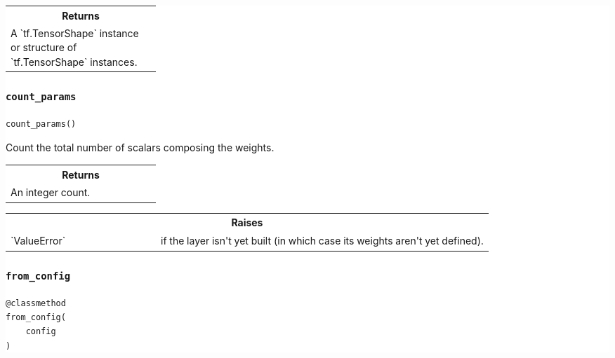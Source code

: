 
 <table class="responsive fixed orange">
<colgroup><col width="214px"><col></colgroup>
<tr><th colspan="2">Returns</th></tr>
<tr class="alt">
<td colspan="2">
A `tf.TensorShape` instance
or structure of `tf.TensorShape` instances.
</td>
</tr>

</table>

<h3 id="count_params"><code>count_params</code></h3>

<pre class="devsite-click-to-copy prettyprint lang-py tfo-signature-link">
<code>count_params()
</code></pre>

Count the total number of scalars composing the weights.


 <table class="responsive fixed orange">
<colgroup><col width="214px"><col></colgroup>
<tr><th colspan="2">Returns</th></tr>
<tr class="alt">
<td colspan="2">
An integer count.
</td>
</tr>

</table>


 <table class="responsive fixed orange">
<colgroup><col width="214px"><col></colgroup>
<tr><th colspan="2">Raises</th></tr>

<tr>
<td>
`ValueError`
</td>
<td>
if the layer isn't yet built
(in which case its weights aren't yet defined).
</td>
</tr>
</table>

<h3 id="from_config"><code>from_config</code></h3>

<pre class="devsite-click-to-copy prettyprint lang-py tfo-signature-link">
<code>@classmethod</code>
<code>from_config(
    config
)
</code></pre>
